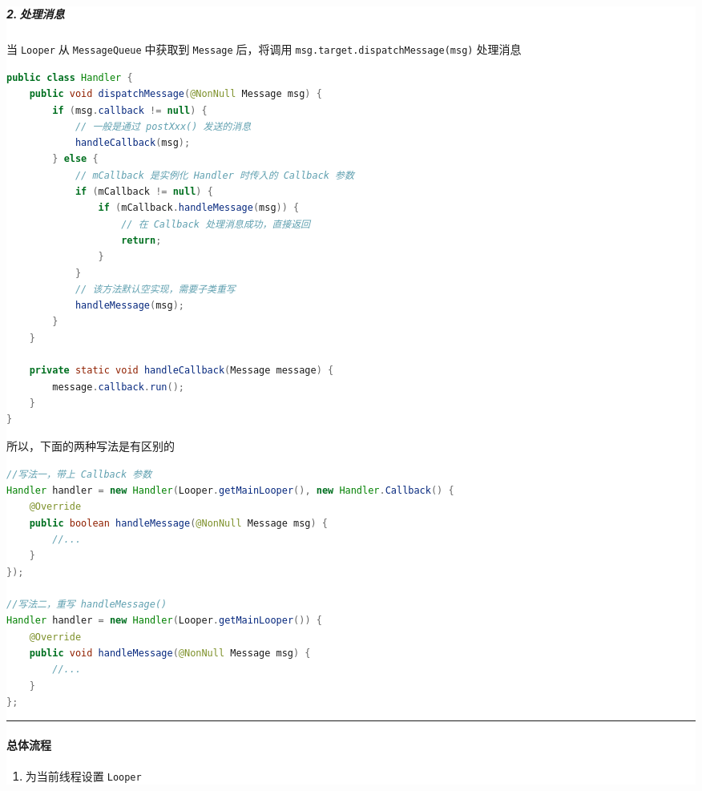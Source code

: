 ##### 2. 处理消息

当 `Looper` 从 `MessageQueue` 中获取到 `Message` 后，将调用 `msg.target.dispatchMessage(msg)` 处理消息

````java
public class Handler {
    public void dispatchMessage(@NonNull Message msg) {
        if (msg.callback != null) {
            // 一般是通过 postXxx() 发送的消息
            handleCallback(msg);
        } else {
            // mCallback 是实例化 Handler 时传入的 Callback 参数
            if (mCallback != null) {
                if (mCallback.handleMessage(msg)) {
                    // 在 Callback 处理消息成功，直接返回
                    return;
                }
            }
            // 该方法默认空实现，需要子类重写
            handleMessage(msg);
        }
    }

    private static void handleCallback(Message message) {
        message.callback.run();
    }
}
````

所以，下面的两种写法是有区别的

````java
//写法一，带上 Callback 参数
Handler handler = new Handler(Looper.getMainLooper(), new Handler.Callback() {
    @Override
    public boolean handleMessage(@NonNull Message msg) {
        //...
    }
});

//写法二，重写 handleMessage()
Handler handler = new Handler(Looper.getMainLooper()) {
    @Override
    public void handleMessage(@NonNull Message msg) {
        //...
    }
};
````

***

#### 总体流程

1. 为当前线程设置 `Looper`
